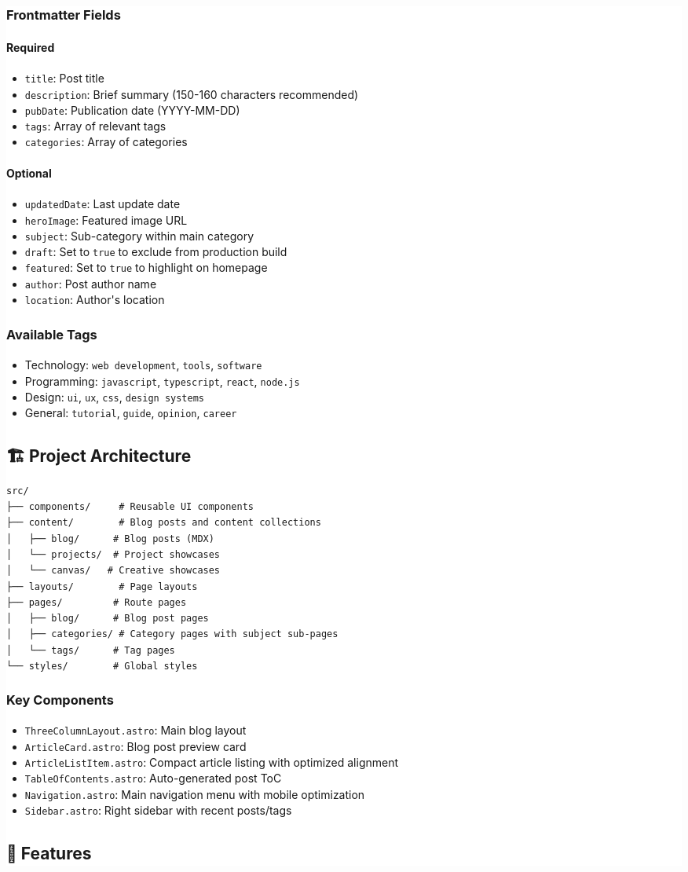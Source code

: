 ### Frontmatter Fields

#### Required
- `title`: Post title
- `description`: Brief summary (150-160 characters recommended)
- `pubDate`: Publication date (YYYY-MM-DD)
- `tags`: Array of relevant tags
- `categories`: Array of categories

#### Optional
- `updatedDate`: Last update date
- `heroImage`: Featured image URL
- `subject`: Sub-category within main category
- `draft`: Set to `true` to exclude from production build
- `featured`: Set to `true` to highlight on homepage
- `author`: Post author name
- `location`: Author's location

### Available Tags
- Technology: `web development`, `tools`, `software`
- Programming: `javascript`, `typescript`, `react`, `node.js`
- Design: `ui`, `ux`, `css`, `design systems`
- General: `tutorial`, `guide`, `opinion`, `career`

## 🏗 Project Architecture

```
src/
├── components/     # Reusable UI components
├── content/        # Blog posts and content collections
│   ├── blog/      # Blog posts (MDX)
│   └── projects/  # Project showcases
│   └── canvas/   # Creative showcases
├── layouts/        # Page layouts
├── pages/         # Route pages
│   ├── blog/      # Blog post pages
│   ├── categories/ # Category pages with subject sub-pages
│   └── tags/      # Tag pages
└── styles/        # Global styles
```

### Key Components
- `ThreeColumnLayout.astro`: Main blog layout
- `ArticleCard.astro`: Blog post preview card
- `ArticleListItem.astro`: Compact article listing with optimized alignment
- `TableOfContents.astro`: Auto-generated post ToC
- `Navigation.astro`: Main navigation menu with mobile optimization
- `Sidebar.astro`: Right sidebar with recent posts/tags

## 🚀 Features
